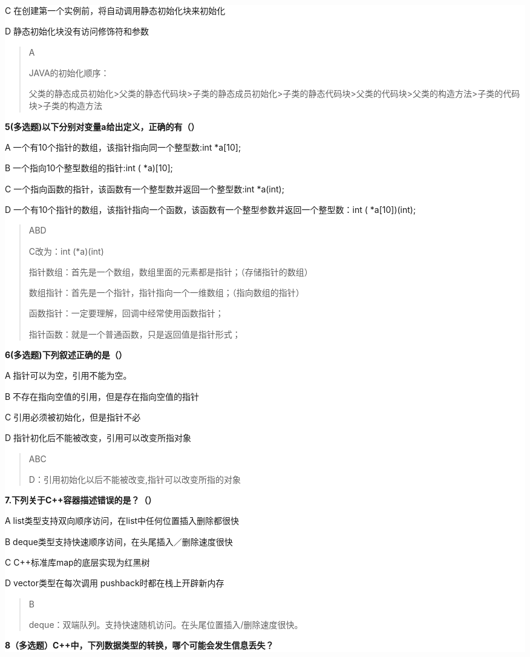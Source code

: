 C 在创建第一个实例前，将自动调用静态初始化块来初始化

D 静态初始化块没有访问修饰符和参数

> A
>
> JAVA的初始化顺序：
>
> 父类的静态成员初始化>父类的静态代码块>子类的静态成员初始化>子类的静态代码块>父类的代码块>父类的构造方法>子类的代码块>子类的构造方法

**5(多选题)以下分别对变量a给出定义，正确的有（）**

A 一个有10个指针的数组，该指针指向同一个整型数:int *a[10];

B 一个指向10个整型数组的指针:int ( *a)[10];

C 一个指向函数的指针，该函数有一个整型数并返回一个整型数:int *a(int);

D 一个有10个指针的数组，该指针指向一个函数，该函数有一个整型参数并返回一个整型数：int ( *a[10])(int);

> ABD
>
> C改为：int (*a)(int)
>
> 指针数组：首先是一个数组，数组里面的元素都是指针；（存储指针的数组）
>
> 数组指针：首先是一个指针，指针指向一个一维数组；（指向数组的指针）
>
> 函数指针：一定要理解，回调中经常使用函数指针；
>
> 指针函数：就是一个普通函数，只是返回值是指针形式；

**6(多选题)下列叙述正确的是（）**

A 指针可以为空，引用不能为空。

B 不存在指向空值的引用，但是存在指向空值的指针

C 引用必须被初始化，但是指针不必 

D 指针初化后不能被改变，引用可以改变所指对象

> ABC
>
> D：引用初始化以后不能被改变,指针可以改变所指的对象

**7.下列关于C++容器描述错误的是？（）**

A list类型支持双向顺序访问，在list中任何位置插入删除都很快

B deque类型支持快速顺序访间，在头尾插入／删除速度很快

C C++标准库map的底层实现为红黑树

D vector类型在每次调用 pushback时都在栈上开辟新内存

> B
>
> deque：双端队列。支持快速随机访问。在头尾位置插入/删除速度很快。

**8（多选题）C++中，下列数据类型的转换，哪个可能会发生信息丢失？**
